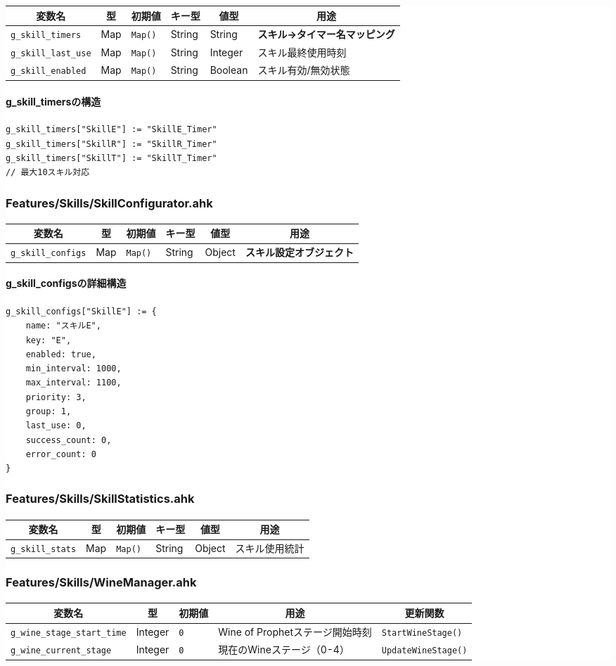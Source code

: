 | 変数名 | 型 | 初期値 | キー型 | 値型 | 用途 |
|--------|----|---------|----|-----|-----|
| `g_skill_timers` | Map | `Map()` | String | String | **スキル→タイマー名マッピング** |
| `g_skill_last_use` | Map | `Map()` | String | Integer | スキル最終使用時刻 |
| `g_skill_enabled` | Map | `Map()` | String | Boolean | スキル有効/無効状態 |

#### g_skill_timersの構造

```autohotkey
g_skill_timers["SkillE"] := "SkillE_Timer"
g_skill_timers["SkillR"] := "SkillR_Timer"
g_skill_timers["SkillT"] := "SkillT_Timer"
// 最大10スキル対応
```

### Features/Skills/SkillConfigurator.ahk

| 変数名 | 型 | 初期値 | キー型 | 値型 | 用途 |
|--------|----|---------|----|-----|-----|
| `g_skill_configs` | Map | `Map()` | String | Object | **スキル設定オブジェクト** |

#### g_skill_configsの詳細構造

```autohotkey
g_skill_configs["SkillE"] := {
    name: "スキルE",
    key: "E",
    enabled: true,
    min_interval: 1000,
    max_interval: 1100,
    priority: 3,
    group: 1,
    last_use: 0,
    success_count: 0,
    error_count: 0
}
```

### Features/Skills/SkillStatistics.ahk

| 変数名 | 型 | 初期値 | キー型 | 値型 | 用途 |
|--------|----|---------|----|-----|-----|
| `g_skill_stats` | Map | `Map()` | String | Object | スキル使用統計 |

### Features/Skills/WineManager.ahk

| 変数名 | 型 | 初期値 | 用途 | 更新関数 |
|--------|----|---------|----|----------|
| `g_wine_stage_start_time` | Integer | `0` | Wine of Prophetステージ開始時刻 | `StartWineStage()` |
| `g_wine_current_stage` | Integer | `0` | 現在のWineステージ（0-4） | `UpdateWineStage()` |
